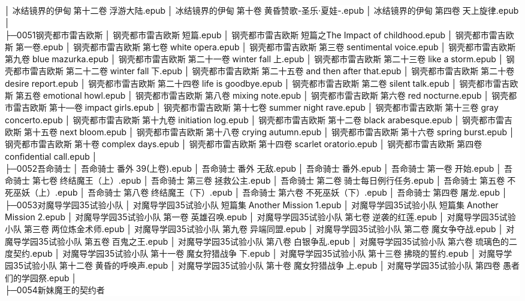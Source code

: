 │      冰结镜界的伊甸 第十二卷 浮游大陆.epub
│      冰结镜界的伊甸 第十卷 黄昏赞歌-圣乐·夏娃-.epub
│      冰结镜界的伊甸 第四卷 天上旋律.epub
│      
├─0051钢壳都市雷吉欧斯
│      钢壳都市雷吉欧斯 短篇.epub
│      钢壳都市雷吉欧斯 短篇之The Impact of childhood.epub
│      钢壳都市雷吉欧斯 第一卷.epub
│      钢壳都市雷吉欧斯 第七卷 white opera.epub
│      钢壳都市雷吉欧斯 第三卷 sentimental voice.epub
│      钢壳都市雷吉欧斯 第九卷 blue mazurka.epub
│      钢壳都市雷吉欧斯 第二十一卷 winter fall 上.epub
│      钢壳都市雷吉欧斯 第二十三卷 like a storm.epub
│      钢壳都市雷吉欧斯 第二十二卷 winter fall 下.epub
│      钢壳都市雷吉欧斯 第二十五卷 and then after that.epub
│      钢壳都市雷吉欧斯 第二十卷 desire report.epub
│      钢壳都市雷吉欧斯 第二十四卷 life is goodbye.epub
│      钢壳都市雷吉欧斯 第二卷 silent talk.epub
│      钢壳都市雷吉欧斯 第五卷 emotional howl.epub
│      钢壳都市雷吉欧斯 第八卷 mixing note.epub
│      钢壳都市雷吉欧斯 第六卷 red nocturne.epub
│      钢壳都市雷吉欧斯 第十—卷 impact girls.epub
│      钢壳都市雷吉欧斯 第十七卷 summer night rave.epub
│      钢壳都市雷吉欧斯 第十三卷 gray concerto.epub
│      钢壳都市雷吉欧斯 第十九卷 initiation log.epub
│      钢壳都市雷吉欧斯 第十二卷 black arabesque.epub
│      钢壳都市雷吉欧斯 第十五卷 next bloom.epub
│      钢壳都市雷吉欧斯 第十八卷 crying autumn.epub
│      钢壳都市雷吉欧斯 第十六卷 spring burst.epub
│      钢壳都市雷吉欧斯 第十卷 complex days.epub
│      钢壳都市雷吉欧斯 第十四卷 scarlet oratorio.epub
│      钢壳都市雷吉欧斯 第四卷 confidential call.epub
│      
├─0052吾命骑士
│      吾命骑士 番外 39(上卷).epub
│      吾命骑士 番外 无敌.epub
│      吾命骑士 番外.epub
│      吾命骑士 第一卷 开始.epub
│      吾命骑士 第七卷 终结魔王（上）.epub
│      吾命骑士 第三卷 拯救公主.epub
│      吾命骑士 第二卷 骑士每日例行任务.epub
│      吾命骑士 第五卷 不死巫妖（上）.epub
│      吾命骑士 第八卷 终结魔王（下）.epub
│      吾命骑士 第六卷 不死巫妖（下）.epub
│      吾命骑士 第四卷 屠龙.epub
│      
├─0053对魔导学园35试验小队
│      对魔导学园35试验小队 短篇集 Another Mission 1.epub
│      对魔导学园35试验小队 短篇集 Another Mission 2.epub
│      对魔导学园35试验小队 第一卷 英雄召唤.epub
│      对魔导学园35试验小队 第七卷 逆袭的红莲.epub
│      对魔导学园35试验小队 第三卷 两位炼金术师.epub
│      对魔导学园35试验小队 第九卷 异端同盟.epub
│      对魔导学园35试验小队 第二卷 魔女争夺战.epub
│      对魔导学园35试验小队 第五卷 百鬼之王.epub
│      对魔导学园35试验小队 第八卷 白银争乱.epub
│      对魔导学园35试验小队 第六卷 琉璃色的二度契约.epub
│      对魔导学园35试验小队 第十一卷 魔女狩猎战争 下.epub
│      对魔导学园35试验小队 第十三卷 拂晓的誓约.epub
│      对魔导学园35试验小队 第十二卷 黄昏的呼唤声.epub
│      对魔导学园35试验小队 第十卷 魔女狩猎战争 上.epub
│      对魔导学园35试验小队 第四卷 愚者们的学园祭.epub
│      
├─0054新妹魔王的契约者